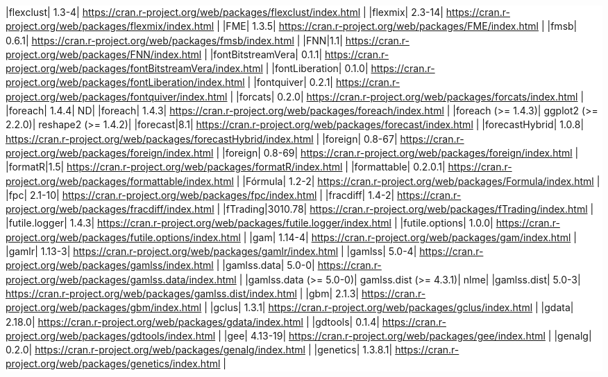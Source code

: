 |flexclust| 1.3-4| https://cran.r-project.org/web/packages/flexclust/index.html |
|flexmix| 2.3-14| https://cran.r-project.org/web/packages/flexmix/index.html |
|FME| 1.3.5| https://cran.r-project.org/web/packages/FME/index.html |
|fmsb| 0.6.1| https://cran.r-project.org/web/packages/fmsb/index.html |
|FNN|1.1| https://cran.r-project.org/web/packages/FNN/index.html |
|fontBitstreamVera| 0.1.1| https://cran.r-project.org/web/packages/fontBitstreamVera/index.html |
|fontLiberation| 0.1.0| https://cran.r-project.org/web/packages/fontLiberation/index.html |
|fontquiver| 0.2.1| https://cran.r-project.org/web/packages/fontquiver/index.html |
|forcats| 0.2.0| https://cran.r-project.org/web/packages/forcats/index.html |
|foreach| 1.4.4| ND|
|foreach| 1.4.3| https://cran.r-project.org/web/packages/foreach/index.html |
|foreach (>= 1.4.3)| ggplot2 (>= 2.2.0)| reshape2 (>= 1.4.2)|
|forecast|8.1| https://cran.r-project.org/web/packages/forecast/index.html |
|forecastHybrid| 1.0.8| https://cran.r-project.org/web/packages/forecastHybrid/index.html |
|foreign| 0.8-67| https://cran.r-project.org/web/packages/foreign/index.html |
|foreign| 0.8-69| https://cran.r-project.org/web/packages/foreign/index.html |
|formatR|1.5| https://cran.r-project.org/web/packages/formatR/index.html |
|formattable| 0.2.0.1| https://cran.r-project.org/web/packages/formattable/index.html |
|Fórmula| 1.2-2| https://cran.r-project.org/web/packages/Formula/index.html |
|fpc| 2.1-10| https://cran.r-project.org/web/packages/fpc/index.html |
|fracdiff| 1.4-2| https://cran.r-project.org/web/packages/fracdiff/index.html |
|fTrading|3010.78| https://cran.r-project.org/web/packages/fTrading/index.html |
|futile.logger| 1.4.3| https://cran.r-project.org/web/packages/futile.logger/index.html |
|futile.options| 1.0.0| https://cran.r-project.org/web/packages/futile.options/index.html |
|gam| 1.14-4| https://cran.r-project.org/web/packages/gam/index.html |
|gamlr| 1.13-3| https://cran.r-project.org/web/packages/gamlr/index.html |
|gamlss| 5.0-4| https://cran.r-project.org/web/packages/gamlss/index.html |
|gamlss.data| 5.0-0| https://cran.r-project.org/web/packages/gamlss.data/index.html |
|gamlss.data (>= 5.0-0)| gamlss.dist (>= 4.3.1)| nlme|
|gamlss.dist| 5.0-3| https://cran.r-project.org/web/packages/gamlss.dist/index.html |
|gbm| 2.1.3| https://cran.r-project.org/web/packages/gbm/index.html |
|gclus| 1.3.1| https://cran.r-project.org/web/packages/gclus/index.html |
|gdata| 2.18.0| https://cran.r-project.org/web/packages/gdata/index.html |
|gdtools| 0.1.4| https://cran.r-project.org/web/packages/gdtools/index.html |
|gee| 4.13-19| https://cran.r-project.org/web/packages/gee/index.html |
|genalg| 0.2.0| https://cran.r-project.org/web/packages/genalg/index.html |
|genetics| 1.3.8.1| https://cran.r-project.org/web/packages/genetics/index.html |